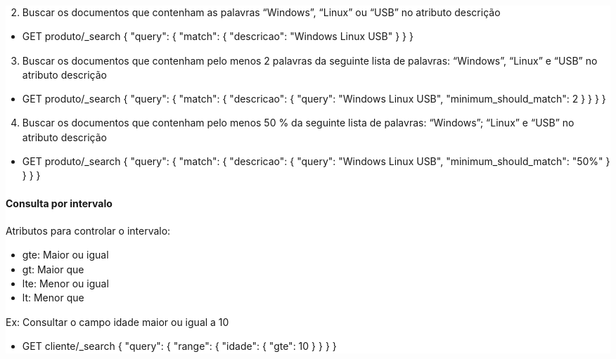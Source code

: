 2. Buscar os documentos que contenham as palavras “Windows”, “Linux” ou “USB” no atributo descrição

- GET produto/_search
{
  "query": {
    "match": {
      "descricao": "Windows Linux USB"
    }
  }
}

3. Buscar os documentos que contenham pelo menos 2 palavras da seguinte lista de palavras: “Windows”, “Linux” e “USB” no atributo descrição

- GET produto/_search
{
  "query": {
    "match": {
      "descricao": {
        "query": "Windows Linux USB",
        "minimum_should_match": 2
      }
    }
  }
}

4. Buscar os documentos que contenham pelo menos 50 % da seguinte lista de palavras: “Windows”; “Linux” e “USB” no atributo descrição

- GET produto/_search
{
  "query": {
    "match": {
      "descricao": {
        "query": "Windows Linux USB",
        "minimum_should_match": "50%"
      }
    }
  }
}


#### Consulta por intervalo

Atributos para controlar o intervalo:

- gte: Maior ou igual
- gt: Maior que
- lte: Menor ou igual
- lt: Menor que


Ex: Consultar o campo idade maior ou igual a 10

- GET cliente/_search
{
  "query": {
    "range": {
      "idade": {
        "gte": 10
      }
    }
  }
}
